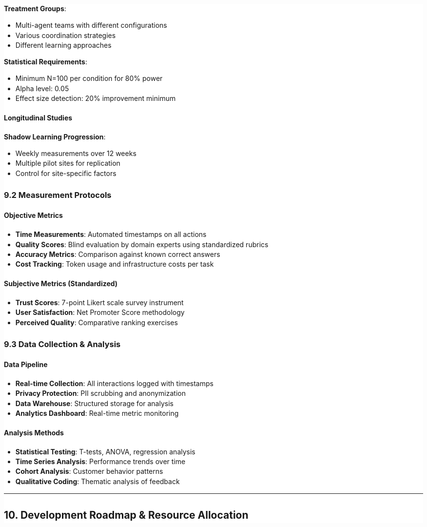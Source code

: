 **Treatment Groups**:

- Multi-agent teams with different configurations
- Various coordination strategies
- Different learning approaches

**Statistical Requirements**:

- Minimum N=100 per condition for 80% power
- Alpha level: 0.05
- Effect size detection: 20% improvement minimum

#### Longitudinal Studies

**Shadow Learning Progression**:

- Weekly measurements over 12 weeks
- Multiple pilot sites for replication
- Control for site-specific factors

### 9.2 Measurement Protocols

#### Objective Metrics

- **Time Measurements**: Automated timestamps on all actions
- **Quality Scores**: Blind evaluation by domain experts using standardized rubrics
- **Accuracy Metrics**: Comparison against known correct answers
- **Cost Tracking**: Token usage and infrastructure costs per task

#### Subjective Metrics (Standardized)

- **Trust Scores**: 7-point Likert scale survey instrument
- **User Satisfaction**: Net Promoter Score methodology
- **Perceived Quality**: Comparative ranking exercises

### 9.3 Data Collection & Analysis

#### Data Pipeline

- **Real-time Collection**: All interactions logged with timestamps
- **Privacy Protection**: PII scrubbing and anonymization
- **Data Warehouse**: Structured storage for analysis
- **Analytics Dashboard**: Real-time metric monitoring

#### Analysis Methods

- **Statistical Testing**: T-tests, ANOVA, regression analysis
- **Time Series Analysis**: Performance trends over time
- **Cohort Analysis**: Customer behavior patterns
- **Qualitative Coding**: Thematic analysis of feedback

---

## 10. Development Roadmap & Resource Allocation
